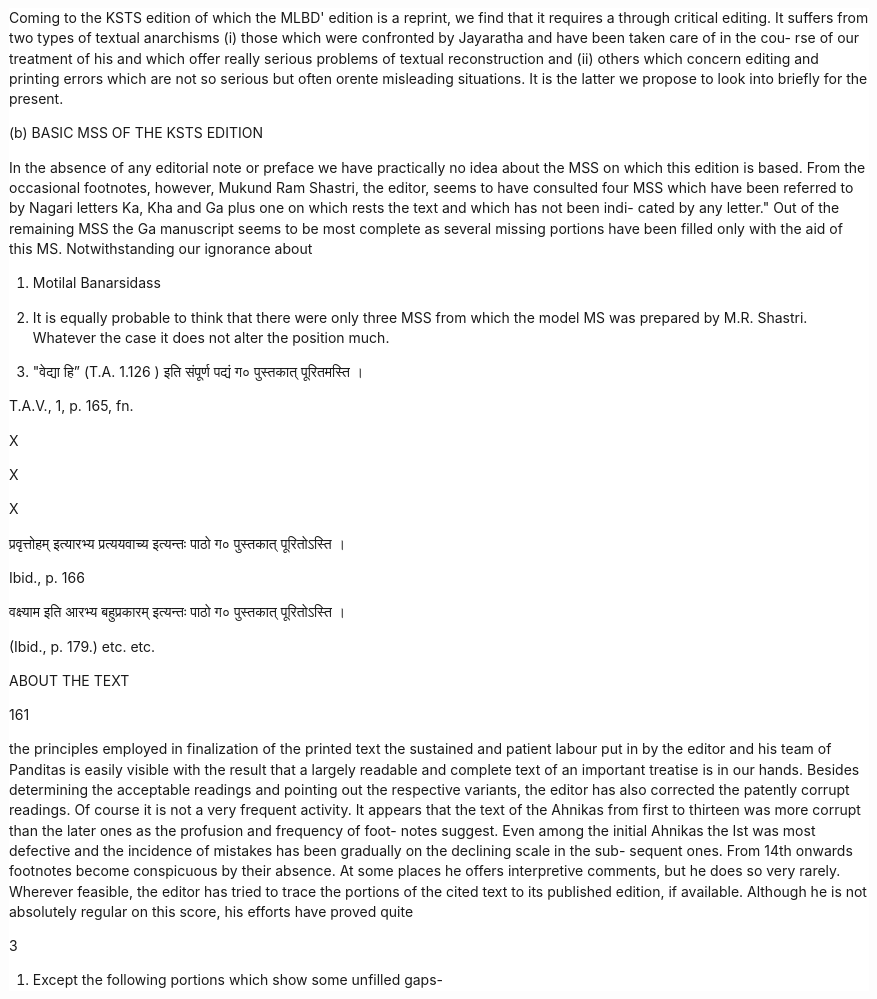 Coming to the KSTS edition of which the MLBD' edition is a reprint, we find that it requires a through critical editing. It suffers from two types of textual anarchisms (i) those which were confronted by Jayaratha and have been taken care of in the cou- rse of our treatment of his and which offer really serious problems of textual reconstruction and (ii) others which concern editing and printing errors which are not so serious but often orente misleading situations. It is the latter we propose to look into briefly for the present. 

(b) BASIC MSS OF THE KSTS EDITION 

In the absence of any editorial note or preface we have practically no idea about the MSS on which this edition is based. From the occasional footnotes, however, Mukund Ram Shastri, the editor, seems to have consulted four MSS which have been referred to by Nagari letters Ka, Kha and Ga plus one on which rests the text and which has not been indi- cated by any letter." Out of the remaining MSS the Ga manuscript seems to be most complete as several missing portions have been filled only with the aid of this MS. Notwithstanding our ignorance about 

1. Motilal Banarsidass 

2. It is equally probable to think that there were only three MSS from which the model MS was prepared by M.R. Shastri. Whatever the case it does not alter the position much. 

3. "वेद्या हि” (T.A. 1.126 ) इति संपूर्ण पद्यं ग० पुस्तकात् पूरितमस्ति । 

T.A.V., 1, p. 165, fn. 

X 

X 

X 

प्रवृत्तोहम् इत्यारभ्य प्रत्ययवाच्य इत्यन्तः पाठो ग० पुस्तकात् पूरितोऽस्ति । 

Ibid., p. 166 

वक्ष्याम इति आरभ्य बहुप्रकारम् इत्यन्तः पाठो ग० पुस्तकात् पूरितोऽस्ति । 

(Ibid., p. 179.) etc. etc. 

ABOUT THE TEXT 

161 

the principles employed in finalization of the printed text the sustained and patient labour put in by the editor and his team of Panditas is easily visible with the result that a largely readable and complete text of an important treatise is in our hands. Besides determining the acceptable readings and pointing out the respective variants, the editor has also corrected the patently corrupt readings. Of course it is not a very frequent activity. It appears that the text of the Ahnikas from first to thirteen was more corrupt than the later ones as the profusion and frequency of foot- notes suggest. Even among the initial Ahnikas the Ist was most defective and the incidence of mistakes has been gradually on the declining scale in the sub- sequent ones. From 14th onwards footnotes become conspicuous by their absence. At some places he offers interpretive comments, but he does so very rarely. Wherever feasible, the editor has tried to trace the portions of the cited text to its published edition, if available. Although he is not absolutely regular on this score, his efforts have proved quite 

3 

1. Except the following portions which show some unfilled gaps- 
